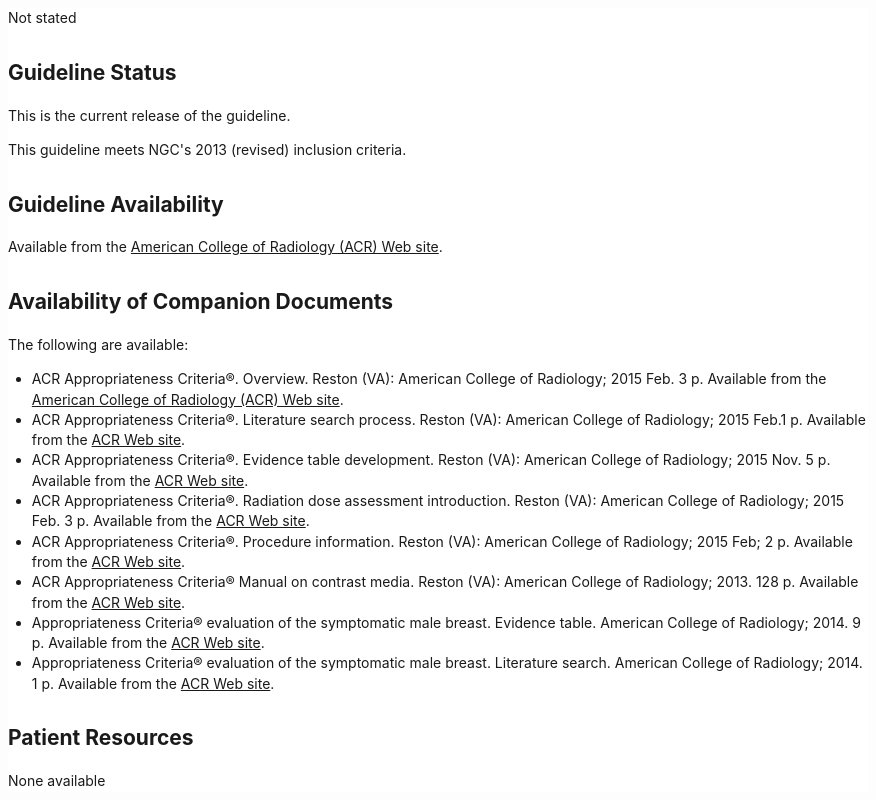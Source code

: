 

Not stated

## Guideline Status



This is the current release of the guideline.

This guideline meets NGC's 2013 (revised) inclusion criteria.

## Guideline Availability



Available from the [American College of Radiology (ACR) Web site](https://acsearch.acr.org/docs/3091547/Narrative/ "ACR Web site").

## Availability of Companion Documents



The following are available:

  * ACR Appropriateness Criteria®. Overview. Reston (VA): American College of Radiology; 2015 Feb. 3 p. Available from the [American College of Radiology (ACR) Web site](http://www.acr.org/~/media/ACR/Documents/AppCriteria/Overview.pdf "ACR Web site"). 
  * ACR Appropriateness Criteria®. Literature search process. Reston (VA): American College of Radiology; 2015 Feb.1 p. Available from the [ACR Web site](http://www.acr.org/~/media/ACR/Documents/AppCriteria/LiteratureSearchProcess.pdf "ACR Web site"). 
  * ACR Appropriateness Criteria®. Evidence table development. Reston (VA): American College of Radiology; 2015 Nov. 5 p. Available from the [ACR Web site](https://www.acr.org/~/media/ACR/Documents/AppCriteria/EvidenceTableDevelopment.pdf?db=web "ACR Web site"). 
  * ACR Appropriateness Criteria®. Radiation dose assessment introduction. Reston (VA): American College of Radiology; 2015 Feb. 3 p. Available from the [ACR Web site](http://www.acr.org/~/media/ACR/Documents/AppCriteria/RadiationDoseAssessmentIntro.pdf "ACR Web site"). 
  * ACR Appropriateness Criteria®. Procedure information. Reston (VA): American College of Radiology; 2015 Feb; 2 p. Available from the [ACR Web site](http://www.acr.org/~/media/ACR/Documents/AppCriteria/ProcedureInfo.pdf "ACR Web site"). 
  * ACR Appropriateness Criteria® Manual on contrast media. Reston (VA): American College of Radiology; 2013. 128 p. Available from the [ACR Web site](http://www.acr.org/Quality-Safety/Resources/Contrast-Manual "ACR Web site"). 
  * Appropriateness Criteria® evaluation of the symptomatic male breast. Evidence table. American College of Radiology; 2014. 9 p. Available from the [ACR Web site](https://acsearch.acr.org/docs/3091547/EvidenceTable/ "ACR Web site"). 
  * Appropriateness Criteria® evaluation of the symptomatic male breast. Literature search. American College of Radiology; 2014. 1 p. Available from the [ACR Web site](https://acsearch.acr.org/docs/3091547/LitSearch/ "ACR Web site"). 



## Patient Resources



None available
